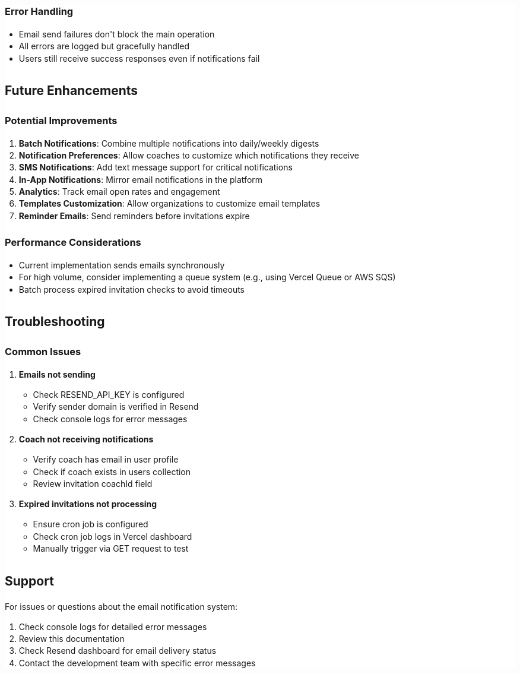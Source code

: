 ### Error Handling

- Email send failures don't block the main operation
- All errors are logged but gracefully handled
- Users still receive success responses even if notifications fail

## Future Enhancements

### Potential Improvements

1. **Batch Notifications**: Combine multiple notifications into daily/weekly digests
2. **Notification Preferences**: Allow coaches to customize which notifications they receive
3. **SMS Notifications**: Add text message support for critical notifications
4. **In-App Notifications**: Mirror email notifications in the platform
5. **Analytics**: Track email open rates and engagement
6. **Templates Customization**: Allow organizations to customize email templates
7. **Reminder Emails**: Send reminders before invitations expire

### Performance Considerations

- Current implementation sends emails synchronously
- For high volume, consider implementing a queue system (e.g., using Vercel Queue or AWS SQS)
- Batch process expired invitation checks to avoid timeouts

## Troubleshooting

### Common Issues

1. **Emails not sending**
   - Check RESEND_API_KEY is configured
   - Verify sender domain is verified in Resend
   - Check console logs for error messages

2. **Coach not receiving notifications**
   - Verify coach has email in user profile
   - Check if coach exists in users collection
   - Review invitation coachId field

3. **Expired invitations not processing**
   - Ensure cron job is configured
   - Check cron job logs in Vercel dashboard
   - Manually trigger via GET request to test

## Support

For issues or questions about the email notification system:
1. Check console logs for detailed error messages
2. Review this documentation
3. Check Resend dashboard for email delivery status
4. Contact the development team with specific error messages